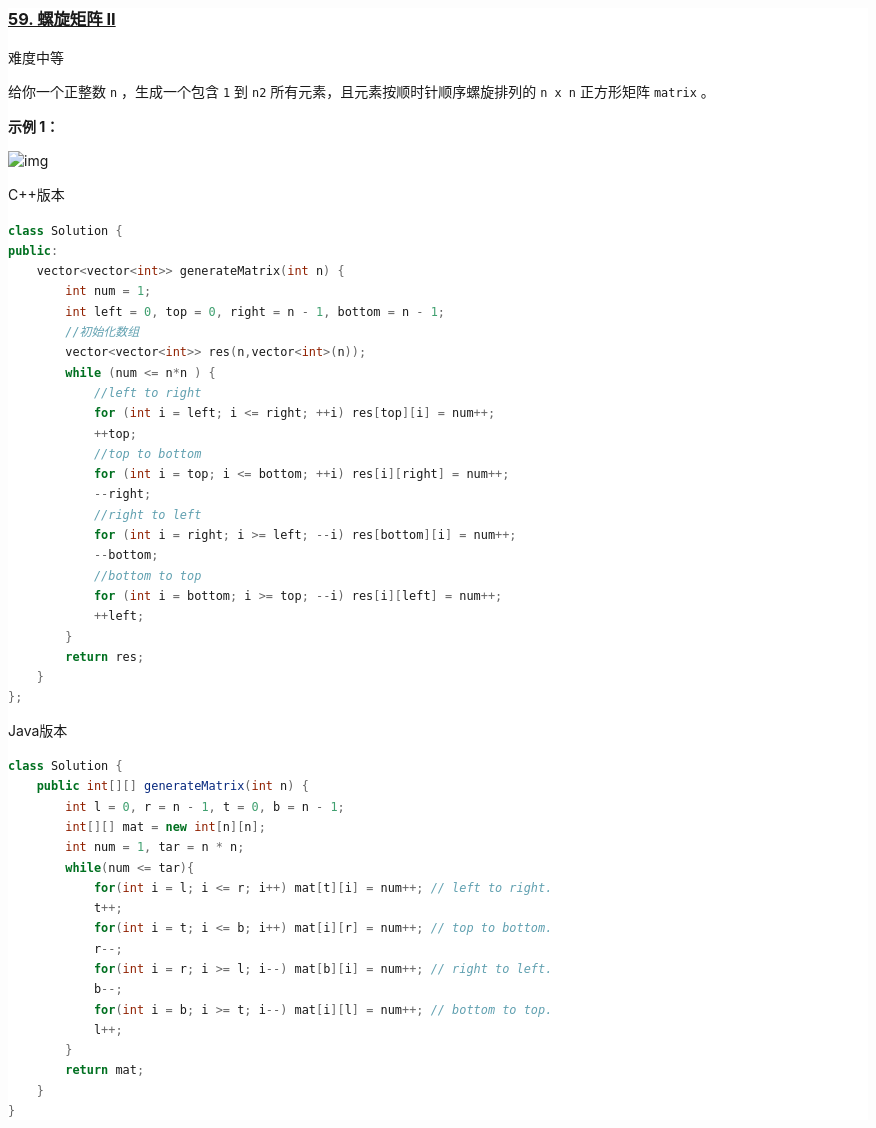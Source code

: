 

### [59. 螺旋矩阵 II](https://leetcode.cn/problems/spiral-matrix-ii/)

难度中等

给你一个正整数 `n` ，生成一个包含 `1` 到 `n2` 所有元素，且元素按顺时针顺序螺旋排列的 `n x n` 正方形矩阵 `matrix` 。

**示例 1：**

![img](https://assets.leetcode.com/uploads/2020/11/13/spiraln.jpg)

C++版本

```c++
class Solution {
public:
    vector<vector<int>> generateMatrix(int n) {
        int num = 1;
        int left = 0, top = 0, right = n - 1, bottom = n - 1;
        //初始化数组
        vector<vector<int>> res(n,vector<int>(n));
        while (num <= n*n ) {
            //left to right
            for (int i = left; i <= right; ++i) res[top][i] = num++;
            ++top;
            //top to bottom
            for (int i = top; i <= bottom; ++i) res[i][right] = num++;
            --right;
            //right to left
            for (int i = right; i >= left; --i) res[bottom][i] = num++;
            --bottom;
            //bottom to top
            for (int i = bottom; i >= top; --i) res[i][left] = num++;
            ++left;
        }
        return res;
    }
};
```

Java版本

```java
class Solution {
    public int[][] generateMatrix(int n) {
        int l = 0, r = n - 1, t = 0, b = n - 1;
        int[][] mat = new int[n][n];
        int num = 1, tar = n * n;
        while(num <= tar){
            for(int i = l; i <= r; i++) mat[t][i] = num++; // left to right.
            t++;
            for(int i = t; i <= b; i++) mat[i][r] = num++; // top to bottom.
            r--;
            for(int i = r; i >= l; i--) mat[b][i] = num++; // right to left.
            b--;
            for(int i = b; i >= t; i--) mat[i][l] = num++; // bottom to top.
            l++;
        }
        return mat;
    }
}
```
